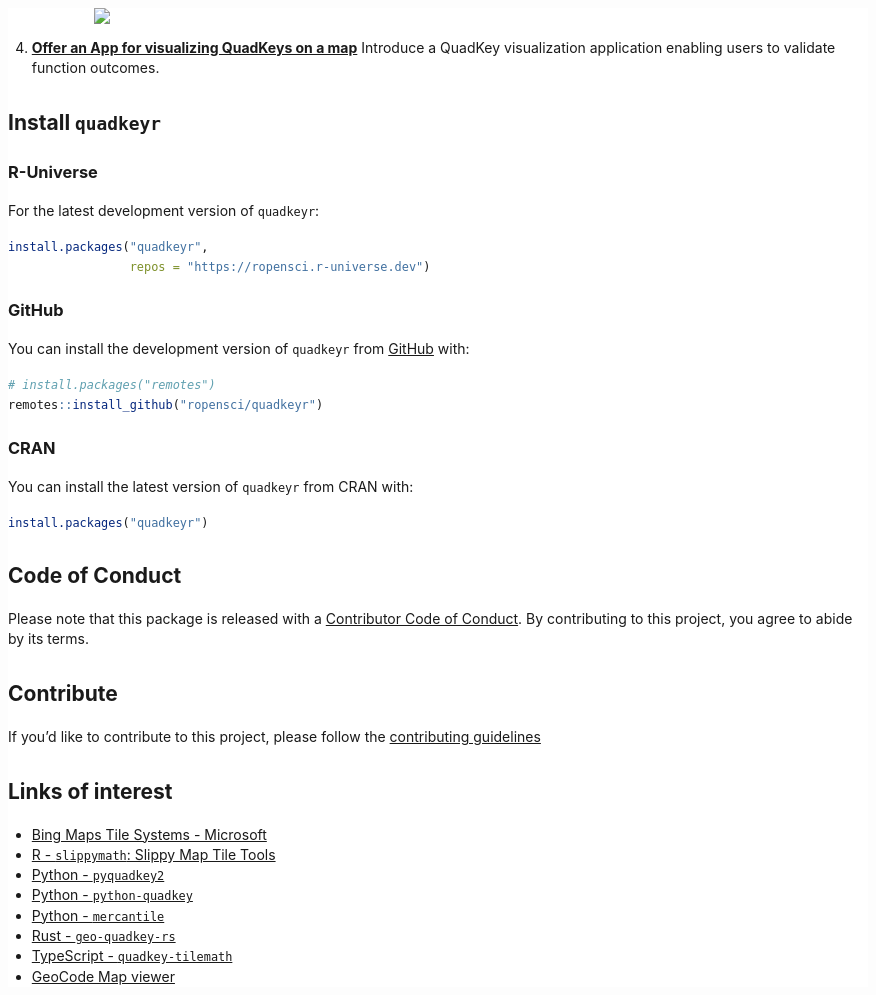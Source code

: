 <img src="man/figures/README-w3-1.png" width="80%" style="display: block; margin: auto;" />

4.  [**Offer an App for visualizing QuadKeys on a
    map**](https://docs.ropensci.org/quadkeyr/articles/quadkey_visualization_app.html)
    Introduce a QuadKey visualization application enabling users to
    validate function outcomes.

## Install `quadkeyr`

### R-Universe

For the latest development version of `quadkeyr`:

``` r
install.packages("quadkeyr",
                 repos = "https://ropensci.r-universe.dev")
```

### GitHub

You can install the development version of `quadkeyr` from
[GitHub](https://github.com/) with:

``` r
# install.packages("remotes")
remotes::install_github("ropensci/quadkeyr")
```

### CRAN

You can install the latest version of `quadkeyr` from CRAN with:

``` r
install.packages("quadkeyr")
```

## Code of Conduct

Please note that this package is released with a [Contributor Code of
Conduct](https://ropensci.org/code-of-conduct/). By contributing to this
project, you agree to abide by its terms.

## Contribute

If you’d like to contribute to this project, please follow the
[contributing
guidelines](https://github.com/ropensci/quadkeyr/blob/main/.github/CONTRIBUTING.md)

## Links of interest

- [Bing Maps Tile Systems -
  Microsoft](https://learn.microsoft.com/en-us/bingmaps/articles/bing-maps-tile-system)
- [R - `slippymath`: Slippy Map Tile
  Tools](https://CRAN.R-project.org/package=slippymath)
- [Python - `pyquadkey2`](https://docs.muetsch.io/pyquadkey2/)
- [Python - `python-quadkey`](https://github.com/CartoDB/python-quadkey)
- [Python - `mercantile`](https://pypi.org/project/mercantile/)
- [Rust - `geo-quadkey-rs`](https://lib.rs/crates/geo-quadkey-rs)
- [TypeScript -
  `quadkey-tilemath`](https://github.com/glassonion1/quadkey-tilemath)
- [GeoCode Map viewer](https://9revolution9.com/tools/geo/geocode/)
